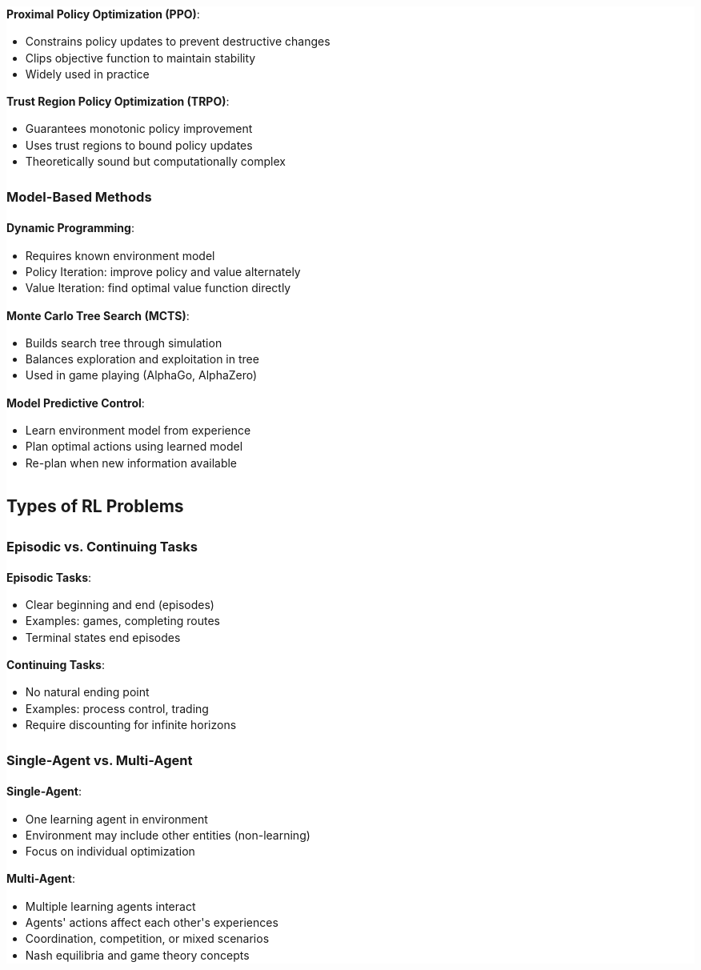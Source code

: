 **Proximal Policy Optimization (PPO)**:
- Constrains policy updates to prevent destructive changes
- Clips objective function to maintain stability
- Widely used in practice

**Trust Region Policy Optimization (TRPO)**:
- Guarantees monotonic policy improvement
- Uses trust regions to bound policy updates
- Theoretically sound but computationally complex

### Model-Based Methods

**Dynamic Programming**:
- Requires known environment model
- Policy Iteration: improve policy and value alternately
- Value Iteration: find optimal value function directly

**Monte Carlo Tree Search (MCTS)**:
- Builds search tree through simulation
- Balances exploration and exploitation in tree
- Used in game playing (AlphaGo, AlphaZero)

**Model Predictive Control**:
- Learn environment model from experience
- Plan optimal actions using learned model
- Re-plan when new information available

## Types of RL Problems

### Episodic vs. Continuing Tasks

**Episodic Tasks**:
- Clear beginning and end (episodes)
- Examples: games, completing routes
- Terminal states end episodes

**Continuing Tasks**:
- No natural ending point
- Examples: process control, trading
- Require discounting for infinite horizons

### Single-Agent vs. Multi-Agent

**Single-Agent**:
- One learning agent in environment
- Environment may include other entities (non-learning)
- Focus on individual optimization

**Multi-Agent**:
- Multiple learning agents interact
- Agents' actions affect each other's experiences
- Coordination, competition, or mixed scenarios
- Nash equilibria and game theory concepts
